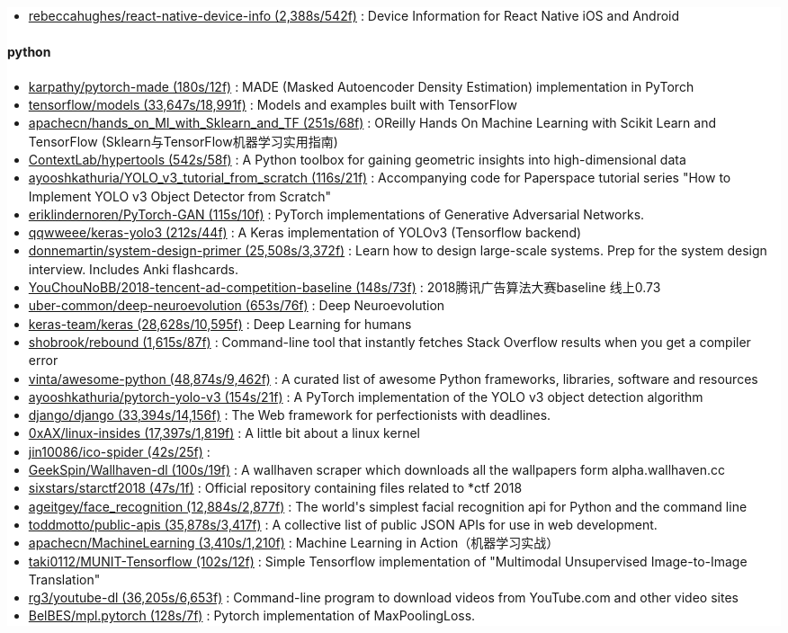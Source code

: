 * [rebeccahughes/react-native-device-info (2,388s/542f)](https://github.com/rebeccahughes/react-native-device-info) : Device Information for React Native iOS and Android

#### python
* [karpathy/pytorch-made (180s/12f)](https://github.com/karpathy/pytorch-made) : MADE (Masked Autoencoder Density Estimation) implementation in PyTorch
* [tensorflow/models (33,647s/18,991f)](https://github.com/tensorflow/models) : Models and examples built with TensorFlow
* [apachecn/hands_on_Ml_with_Sklearn_and_TF (251s/68f)](https://github.com/apachecn/hands_on_Ml_with_Sklearn_and_TF) : OReilly Hands On Machine Learning with Scikit Learn and TensorFlow (Sklearn与TensorFlow机器学习实用指南)
* [ContextLab/hypertools (542s/58f)](https://github.com/ContextLab/hypertools) : A Python toolbox for gaining geometric insights into high-dimensional data
* [ayooshkathuria/YOLO_v3_tutorial_from_scratch (116s/21f)](https://github.com/ayooshkathuria/YOLO_v3_tutorial_from_scratch) : Accompanying code for Paperspace tutorial series "How to Implement YOLO v3 Object Detector from Scratch"
* [eriklindernoren/PyTorch-GAN (115s/10f)](https://github.com/eriklindernoren/PyTorch-GAN) : PyTorch implementations of Generative Adversarial Networks.
* [qqwweee/keras-yolo3 (212s/44f)](https://github.com/qqwweee/keras-yolo3) : A Keras implementation of YOLOv3 (Tensorflow backend)
* [donnemartin/system-design-primer (25,508s/3,372f)](https://github.com/donnemartin/system-design-primer) : Learn how to design large-scale systems. Prep for the system design interview. Includes Anki flashcards.
* [YouChouNoBB/2018-tencent-ad-competition-baseline (148s/73f)](https://github.com/YouChouNoBB/2018-tencent-ad-competition-baseline) : 2018腾讯广告算法大赛baseline 线上0.73
* [uber-common/deep-neuroevolution (653s/76f)](https://github.com/uber-common/deep-neuroevolution) : Deep Neuroevolution
* [keras-team/keras (28,628s/10,595f)](https://github.com/keras-team/keras) : Deep Learning for humans
* [shobrook/rebound (1,615s/87f)](https://github.com/shobrook/rebound) : Command-line tool that instantly fetches Stack Overflow results when you get a compiler error
* [vinta/awesome-python (48,874s/9,462f)](https://github.com/vinta/awesome-python) : A curated list of awesome Python frameworks, libraries, software and resources
* [ayooshkathuria/pytorch-yolo-v3 (154s/21f)](https://github.com/ayooshkathuria/pytorch-yolo-v3) : A PyTorch implementation of the YOLO v3 object detection algorithm
* [django/django (33,394s/14,156f)](https://github.com/django/django) : The Web framework for perfectionists with deadlines.
* [0xAX/linux-insides (17,397s/1,819f)](https://github.com/0xAX/linux-insides) : A little bit about a linux kernel
* [jin10086/ico-spider (42s/25f)](https://github.com/jin10086/ico-spider) : 
* [GeekSpin/Wallhaven-dl (100s/19f)](https://github.com/GeekSpin/Wallhaven-dl) : A wallhaven scraper which downloads all the wallpapers form alpha.wallhaven.cc
* [sixstars/starctf2018 (47s/1f)](https://github.com/sixstars/starctf2018) : Official repository containing files related to *ctf 2018
* [ageitgey/face_recognition (12,884s/2,877f)](https://github.com/ageitgey/face_recognition) : The world's simplest facial recognition api for Python and the command line
* [toddmotto/public-apis (35,878s/3,417f)](https://github.com/toddmotto/public-apis) : A collective list of public JSON APIs for use in web development.
* [apachecn/MachineLearning (3,410s/1,210f)](https://github.com/apachecn/MachineLearning) : Machine Learning in Action（机器学习实战）
* [taki0112/MUNIT-Tensorflow (102s/12f)](https://github.com/taki0112/MUNIT-Tensorflow) : Simple Tensorflow implementation of "Multimodal Unsupervised Image-to-Image Translation"
* [rg3/youtube-dl (36,205s/6,653f)](https://github.com/rg3/youtube-dl) : Command-line program to download videos from YouTube.com and other video sites
* [BelBES/mpl.pytorch (128s/7f)](https://github.com/BelBES/mpl.pytorch) : Pytorch implementation of MaxPoolingLoss.
